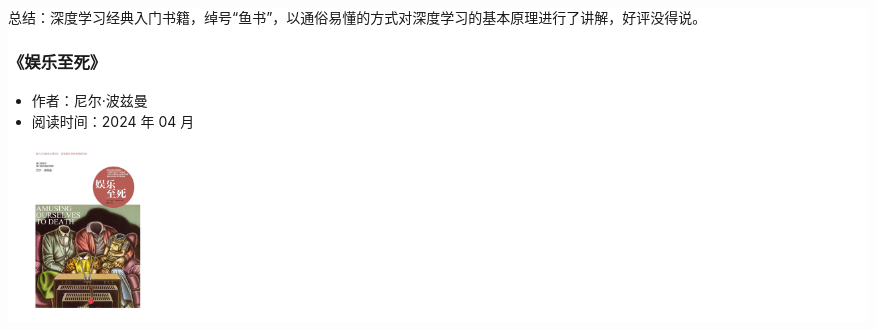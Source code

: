 总结：深度学习经典入门书籍，绰号“鱼书”，以通俗易懂的方式对深度学习的基本原理进行了讲解，好评没得说。

### 《娱乐至死》

- 作者：尼尔·波兹曼
- 阅读时间：2024 年 04 月

<img src="./images/娱乐至死.jpg" width="120" alt="book cover" style="margin-left: 20px;">
